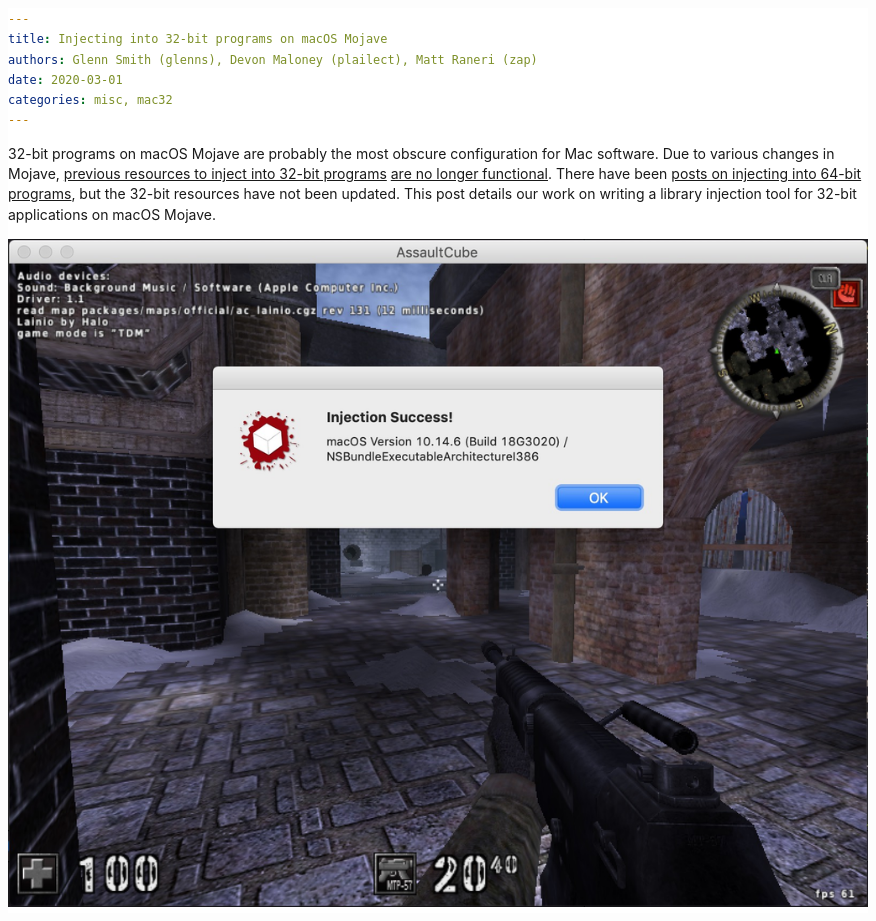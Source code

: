 ```yaml
---
title: Injecting into 32-bit programs on macOS Mojave
authors: Glenn Smith (glenns), Devon Maloney (plailect), Matt Raneri (zap)
date: 2020-03-01
categories: misc, mac32
---
```



32-bit programs on macOS Mojave are probably the most obscure configuration for Mac software. Due to various changes in Mojave, [previous resources to inject into 32-bit programs](https://github.com/rentzsch/mach_inject) [are no longer functional](https://github.com/rentzsch/mach_inject/issues/22). There have been [posts on injecting into 64-bit programs](https://knight.sc/malware/2019/03/15/code-injection-on-macos.html), but the 32-bit resources have not been updated. This post details our work on writing a library injection tool for 32-bit applications on macOS Mojave.


![](/assets/assult_cube_injection.jpg)
